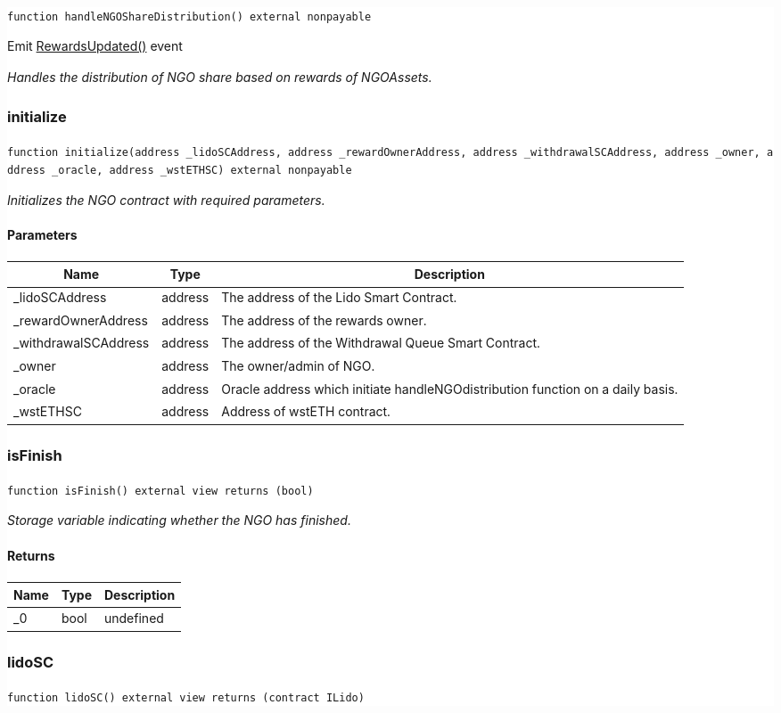 ```solidity
function handleNGOShareDistribution() external nonpayable
```

Emit [RewardsUpdated()](#rewardsupdated) event

*Handles the distribution of NGO share based on rewards of NGOAssets.*


### initialize

```solidity
function initialize(address _lidoSCAddress, address _rewardOwnerAddress, address _withdrawalSCAddress, address _owner, address _oracle, address _wstETHSC) external nonpayable
```



*Initializes the NGO contract with required parameters.*

#### Parameters

| Name | Type | Description |
|---|---|---|
| _lidoSCAddress | address | The address of the Lido Smart Contract. |
| _rewardOwnerAddress | address | The address of the rewards owner. |
| _withdrawalSCAddress | address | The address of the Withdrawal Queue Smart Contract. |
| _owner | address | The owner/admin of NGO. |
| _oracle | address | Oracle address which initiate handleNGOdistribution function on a daily basis. |
| _wstETHSC | address | Address of wstETH contract. |

### isFinish

```solidity
function isFinish() external view returns (bool)
```



*Storage variable indicating whether the NGO has finished.*


#### Returns

| Name | Type | Description |
|---|---|---|
| _0 | bool | undefined |

### lidoSC

```solidity
function lidoSC() external view returns (contract ILido)
```

